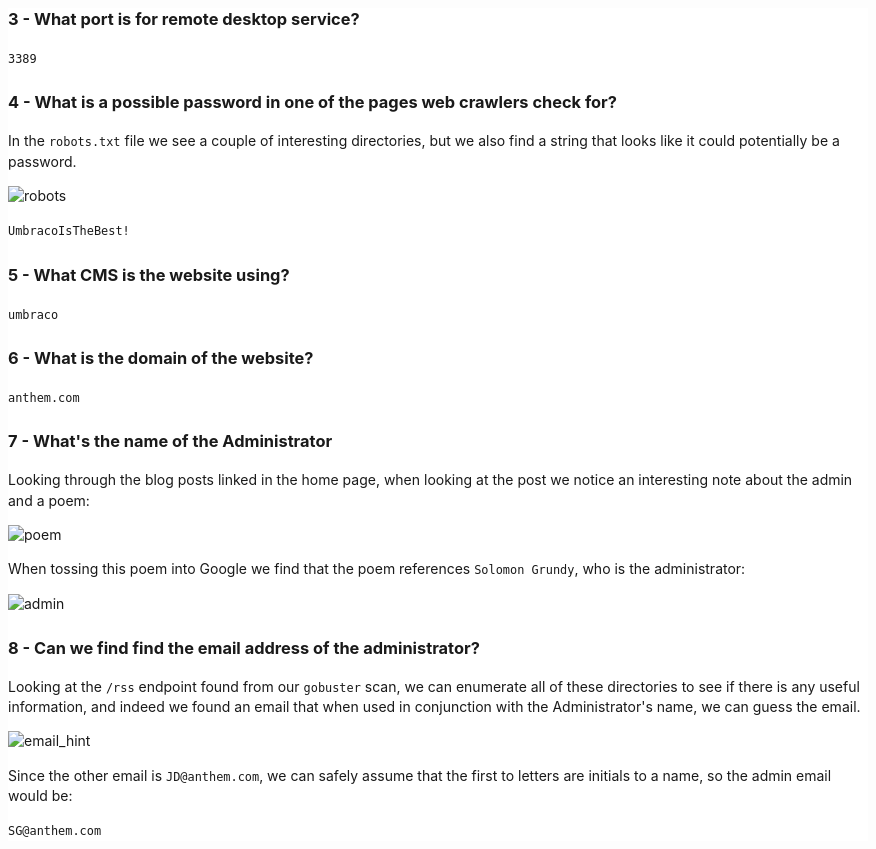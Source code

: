 ### 3 - What port is for remote desktop service?
```
3389
```

### 4 - What is a possible password in one of the pages web crawlers check for?
In the `robots.txt` file we see a couple of interesting directories, but we also find
a string that looks like it could potentially be a password.

![robots](https://user-images.githubusercontent.com/32188816/83960419-df40d800-a845-11ea-96cf-e1b5e6008be9.png)

```
UmbracoIsTheBest!
```

### 5 - What CMS is the website using?
```
umbraco
```

### 6 - What is the domain of the website?
```
anthem.com
```

### 7 - What's the name of the Administrator
Looking through the blog posts linked in the home page, when looking at the post
we notice an interesting note about the admin and a poem:

![poem](https://user-images.githubusercontent.com/32188816/83960800-2c26ad80-a84a-11ea-9f21-5b7ccdf9fc81.png)

When tossing this poem into Google we find that the poem references `Solomon Grundy`, who
is the administrator:

![admin](https://user-images.githubusercontent.com/32188816/83960798-29c45380-a84a-11ea-8104-4d4b9ba4db51.png)


### 8 - Can we find find the email address of the administrator?
Looking at the `/rss` endpoint found from our `gobuster` scan, we can enumerate all of
these directories to see if there is any useful information, and indeed we found an email
that when used in conjunction with the Administrator's name, we can guess the email.

![email_hint](https://user-images.githubusercontent.com/32188816/83960704-2b414c00-a849-11ea-89fc-e969200900ca.png)

Since the other email is `JD@anthem.com`, we can safely assume that the first to
letters are initials to a name, so the admin email would be:

```
SG@anthem.com
```
